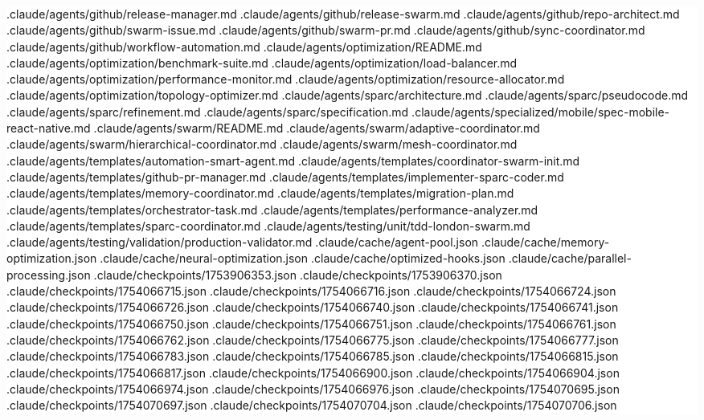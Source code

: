 .claude/agents/github/release-manager.md
.claude/agents/github/release-swarm.md
.claude/agents/github/repo-architect.md
.claude/agents/github/swarm-issue.md
.claude/agents/github/swarm-pr.md
.claude/agents/github/sync-coordinator.md
.claude/agents/github/workflow-automation.md
.claude/agents/optimization/README.md
.claude/agents/optimization/benchmark-suite.md
.claude/agents/optimization/load-balancer.md
.claude/agents/optimization/performance-monitor.md
.claude/agents/optimization/resource-allocator.md
.claude/agents/optimization/topology-optimizer.md
.claude/agents/sparc/architecture.md
.claude/agents/sparc/pseudocode.md
.claude/agents/sparc/refinement.md
.claude/agents/sparc/specification.md
.claude/agents/specialized/mobile/spec-mobile-react-native.md
.claude/agents/swarm/README.md
.claude/agents/swarm/adaptive-coordinator.md
.claude/agents/swarm/hierarchical-coordinator.md
.claude/agents/swarm/mesh-coordinator.md
.claude/agents/templates/automation-smart-agent.md
.claude/agents/templates/coordinator-swarm-init.md
.claude/agents/templates/github-pr-manager.md
.claude/agents/templates/implementer-sparc-coder.md
.claude/agents/templates/memory-coordinator.md
.claude/agents/templates/migration-plan.md
.claude/agents/templates/orchestrator-task.md
.claude/agents/templates/performance-analyzer.md
.claude/agents/templates/sparc-coordinator.md
.claude/agents/testing/unit/tdd-london-swarm.md
.claude/agents/testing/validation/production-validator.md
.claude/cache/agent-pool.json
.claude/cache/memory-optimization.json
.claude/cache/neural-optimization.json
.claude/cache/optimized-hooks.json
.claude/cache/parallel-processing.json
.claude/checkpoints/1753906353.json
.claude/checkpoints/1753906370.json
.claude/checkpoints/1754066715.json
.claude/checkpoints/1754066716.json
.claude/checkpoints/1754066724.json
.claude/checkpoints/1754066726.json
.claude/checkpoints/1754066740.json
.claude/checkpoints/1754066741.json
.claude/checkpoints/1754066750.json
.claude/checkpoints/1754066751.json
.claude/checkpoints/1754066761.json
.claude/checkpoints/1754066762.json
.claude/checkpoints/1754066775.json
.claude/checkpoints/1754066777.json
.claude/checkpoints/1754066783.json
.claude/checkpoints/1754066785.json
.claude/checkpoints/1754066815.json
.claude/checkpoints/1754066817.json
.claude/checkpoints/1754066900.json
.claude/checkpoints/1754066904.json
.claude/checkpoints/1754066974.json
.claude/checkpoints/1754066976.json
.claude/checkpoints/1754070695.json
.claude/checkpoints/1754070697.json
.claude/checkpoints/1754070704.json
.claude/checkpoints/1754070706.json